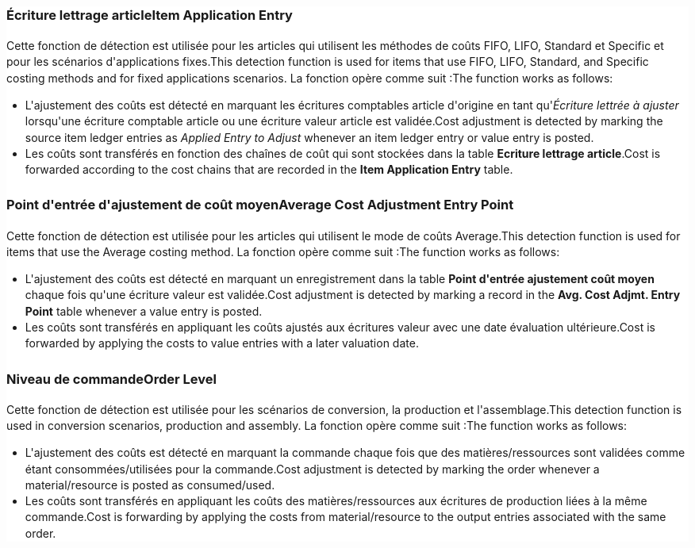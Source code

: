 ### <a name="item-application-entry"></a><span data-ttu-id="b4f78-125">Écriture lettrage article</span><span class="sxs-lookup"><span data-stu-id="b4f78-125">Item Application Entry</span></span>  
<span data-ttu-id="b4f78-126">Cette fonction de détection est utilisée pour les articles qui utilisent les méthodes de coûts FIFO, LIFO, Standard et Specific et pour les scénarios d'applications fixes.</span><span class="sxs-lookup"><span data-stu-id="b4f78-126">This detection function is used for items that use FIFO, LIFO, Standard, and Specific costing methods and for fixed applications scenarios.</span></span> <span data-ttu-id="b4f78-127">La fonction opère comme suit :</span><span class="sxs-lookup"><span data-stu-id="b4f78-127">The function works as follows:</span></span>  

* <span data-ttu-id="b4f78-128">L'ajustement des coûts est détecté en marquant les écritures comptables article d'origine en tant qu'*Écriture lettrée à ajuster* lorsqu'une écriture comptable article ou une écriture valeur article est validée.</span><span class="sxs-lookup"><span data-stu-id="b4f78-128">Cost adjustment is detected by marking the source item ledger entries as *Applied Entry to Adjust* whenever an item ledger entry or value entry is posted.</span></span>  
* <span data-ttu-id="b4f78-129">Les coûts sont transférés en fonction des chaînes de coût qui sont stockées dans la table **Ecriture lettrage article**.</span><span class="sxs-lookup"><span data-stu-id="b4f78-129">Cost is forwarded according to the cost chains that are recorded in the **Item Application Entry** table.</span></span>  

### <a name="average-cost-adjustment-entry-point"></a><span data-ttu-id="b4f78-130">Point d'entrée d'ajustement de coût moyen</span><span class="sxs-lookup"><span data-stu-id="b4f78-130">Average Cost Adjustment Entry Point</span></span>  
<span data-ttu-id="b4f78-131">Cette fonction de détection est utilisée pour les articles qui utilisent le mode de coûts Average.</span><span class="sxs-lookup"><span data-stu-id="b4f78-131">This detection function is used for items that use the Average costing method.</span></span> <span data-ttu-id="b4f78-132">La fonction opère comme suit :</span><span class="sxs-lookup"><span data-stu-id="b4f78-132">The function works as follows:</span></span>  

* <span data-ttu-id="b4f78-133">L'ajustement des coûts est détecté en marquant un enregistrement dans la table **Point d'entrée ajustement coût moyen** chaque fois qu'une écriture valeur est validée.</span><span class="sxs-lookup"><span data-stu-id="b4f78-133">Cost adjustment is detected by marking a record in the **Avg. Cost Adjmt. Entry Point** table whenever a value entry is posted.</span></span>  
* <span data-ttu-id="b4f78-134">Les coûts sont transférés en appliquant les coûts ajustés aux écritures valeur avec une date évaluation ultérieure.</span><span class="sxs-lookup"><span data-stu-id="b4f78-134">Cost is forwarded by applying the costs to value entries with a later valuation date.</span></span>  

### <a name="order-level"></a><span data-ttu-id="b4f78-135">Niveau de commande</span><span class="sxs-lookup"><span data-stu-id="b4f78-135">Order Level</span></span>  
<span data-ttu-id="b4f78-136">Cette fonction de détection est utilisée pour les scénarios de conversion, la production et l'assemblage.</span><span class="sxs-lookup"><span data-stu-id="b4f78-136">This detection function is used in conversion scenarios, production and assembly.</span></span> <span data-ttu-id="b4f78-137">La fonction opère comme suit :</span><span class="sxs-lookup"><span data-stu-id="b4f78-137">The function works as follows:</span></span>  

* <span data-ttu-id="b4f78-138">L'ajustement des coûts est détecté en marquant la commande chaque fois que des matières/ressources sont validées comme étant consommées/utilisées pour la commande.</span><span class="sxs-lookup"><span data-stu-id="b4f78-138">Cost adjustment is detected by marking the order whenever a material/resource is posted as consumed/used.</span></span>  
* <span data-ttu-id="b4f78-139">Les coûts sont transférés en appliquant les coûts des matières/ressources aux écritures de production liées à la même commande.</span><span class="sxs-lookup"><span data-stu-id="b4f78-139">Cost is forwarding by applying the costs from material/resource to the output entries associated with the same order.</span></span>  
